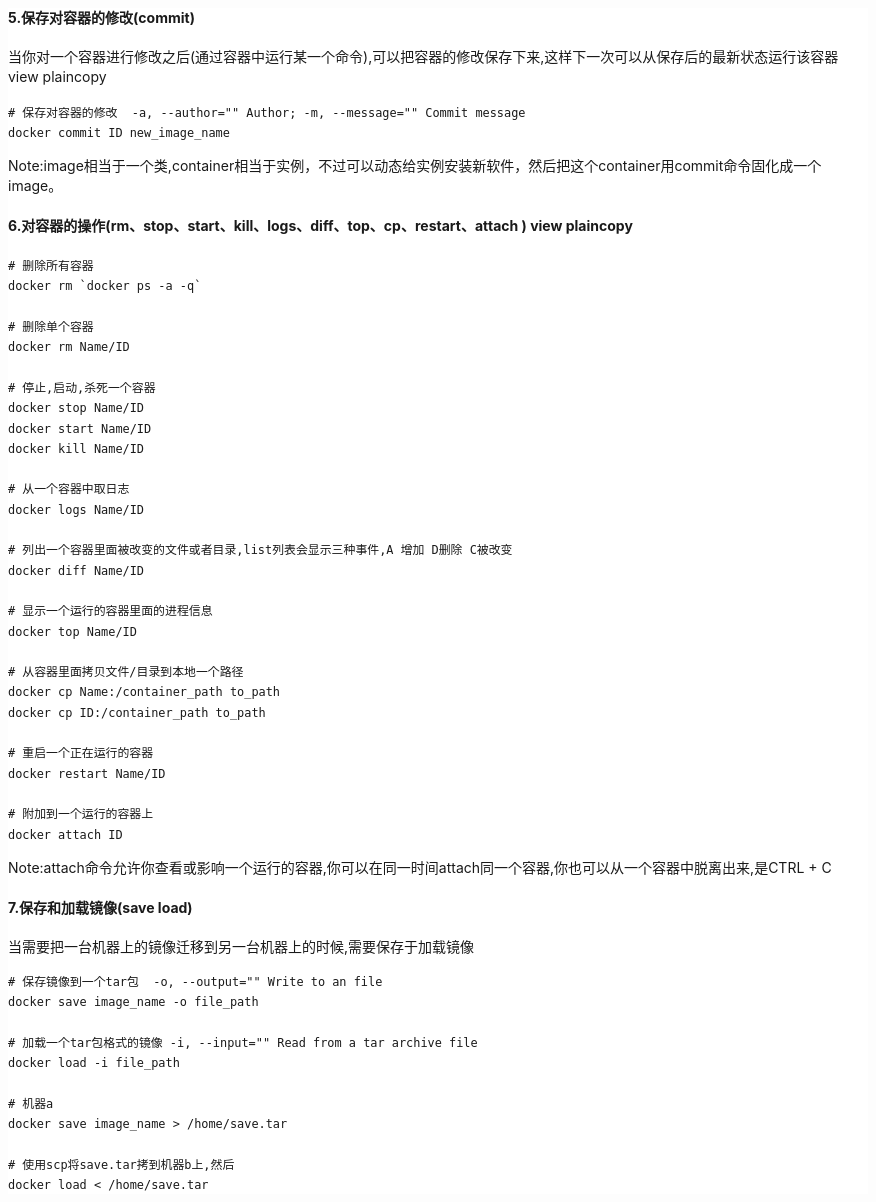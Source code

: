 #### 5.保存对容器的修改(commit)

​	当你对一个容器进行修改之后(通过容器中运行某一个命令),可以把容器的修改保存下来,这样下一次可以从保存后的最新状态运行该容器  view plaincopy

```shell
# 保存对容器的修改  -a, --author="" Author; -m, --message="" Commit message 
docker commit ID new_image_name
```

​	Note:image相当于一个类,container相当于实例，不过可以动态给实例安装新软件，然后把这个container用commit命令固化成一个image。 

#### 6.对容器的操作(rm、stop、start、kill、logs、diff、top、cp、restart、attach ) view plaincopy 

```shell
# 删除所有容器
docker rm `docker ps -a -q`

# 删除单个容器
docker rm Name/ID

# 停止,启动,杀死一个容器
docker stop Name/ID
docker start Name/ID
docker kill Name/ID

# 从一个容器中取日志
docker logs Name/ID

# 列出一个容器里面被改变的文件或者目录,list列表会显示三种事件,A 增加 D删除 C被改变
docker diff Name/ID

# 显示一个运行的容器里面的进程信息
docker top Name/ID

# 从容器里面拷贝文件/目录到本地一个路径
docker cp Name:/container_path to_path 
docker cp ID:/container_path to_path 

# 重启一个正在运行的容器
docker restart Name/ID

# 附加到一个运行的容器上
docker attach ID
```

​	Note:attach命令允许你查看或影响一个运行的容器,你可以在同一时间attach同一个容器,你也可以从一个容器中脱离出来,是CTRL + C

#### 7.保存和加载镜像(save load)

​	当需要把一台机器上的镜像迁移到另一台机器上的时候,需要保存于加载镜像

```shell
# 保存镜像到一个tar包  -o, --output="" Write to an file 
docker save image_name -o file_path

# 加载一个tar包格式的镜像 -i, --input="" Read from a tar archive file 
docker load -i file_path

# 机器a
docker save image_name > /home/save.tar

# 使用scp将save.tar拷到机器b上,然后
docker load < /home/save.tar
```
